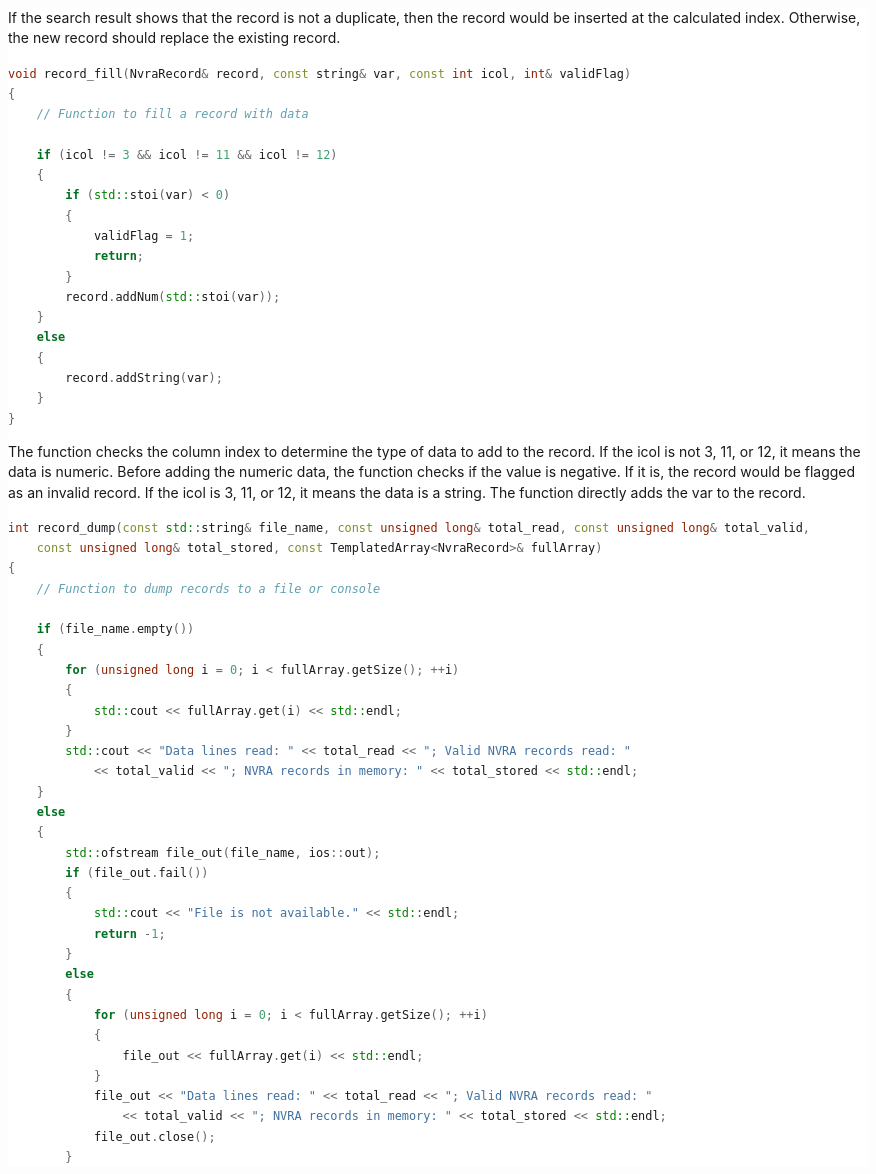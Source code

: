 If the search result shows that the record is not a duplicate, then the record would be inserted at the calculated index.
Otherwise, the new record should replace the existing record.

```c++
void record_fill(NvraRecord& record, const string& var, const int icol, int& validFlag)
{
    // Function to fill a record with data

    if (icol != 3 && icol != 11 && icol != 12)
    {
        if (std::stoi(var) < 0)
        {
            validFlag = 1;
            return;
        }
        record.addNum(std::stoi(var));
    }
    else
    {
        record.addString(var);
    }
}
```
The function checks the column index to determine the type of data to add to the record.
If the icol is not 3, 11, or 12, it means the data is numeric. Before adding the numeric data, the function checks if the value is negative. If it is, the record would be flagged as an invalid record.
If the icol is 3, 11, or 12, it means the data is a string. The function directly adds the var to the record.

```c++
int record_dump(const std::string& file_name, const unsigned long& total_read, const unsigned long& total_valid,
    const unsigned long& total_stored, const TemplatedArray<NvraRecord>& fullArray)
{
    // Function to dump records to a file or console

    if (file_name.empty())
    {
        for (unsigned long i = 0; i < fullArray.getSize(); ++i)
        {
            std::cout << fullArray.get(i) << std::endl;
        }
        std::cout << "Data lines read: " << total_read << "; Valid NVRA records read: "
            << total_valid << "; NVRA records in memory: " << total_stored << std::endl;
    }
    else
    {
        std::ofstream file_out(file_name, ios::out);
        if (file_out.fail())
        {
            std::cout << "File is not available." << std::endl;
            return -1;
        }
        else
        {
            for (unsigned long i = 0; i < fullArray.getSize(); ++i)
            {
                file_out << fullArray.get(i) << std::endl;
            }
            file_out << "Data lines read: " << total_read << "; Valid NVRA records read: "
                << total_valid << "; NVRA records in memory: " << total_stored << std::endl;
            file_out.close();
        }
```